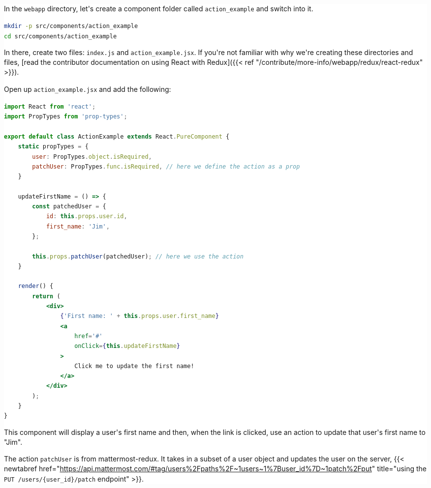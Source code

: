 In the `webapp` directory, let's create a component folder called `action_example` and switch into it.

```bash
mkdir -p src/components/action_example
cd src/components/action_example
```

In there, create two files: `index.js` and `action_example.jsx`. If you're not familiar with why we're creating these directories and files, [read the contributor documentation on using React with Redux]({{< ref "/contribute/more-info/webapp/redux/react-redux" >}}).

Open up `action_example.jsx` and add the following:

```jsx
import React from 'react';
import PropTypes from 'prop-types';

export default class ActionExample extends React.PureComponent {
    static propTypes = {
        user: PropTypes.object.isRequired,
        patchUser: PropTypes.func.isRequired, // here we define the action as a prop
    }

    updateFirstName = () => {
        const patchedUser = {
            id: this.props.user.id,
            first_name: 'Jim',
        };

        this.props.patchUser(patchedUser); // here we use the action
    }

    render() {
        return (
            <div>
                {'First name: ' + this.props.user.first_name}
                <a
                    href='#'
                    onClick={this.updateFirstName}
                >
                    Click me to update the first name!
                </a>
            </div>
        );
    }
}
```

This component will display a user's first name and then, when the link is clicked, use an action to update that user's first name to "Jim".

The action `patchUser` is from mattermost-redux. It takes in a subset of a user object and updates the user on the server, {{< newtabref href="https://api.mattermost.com/#tag/users%2Fpaths%2F~1users~1%7Buser_id%7D~1patch%2Fput" title="using the `PUT /users/{user_id}/patch` endpoint" >}}.
